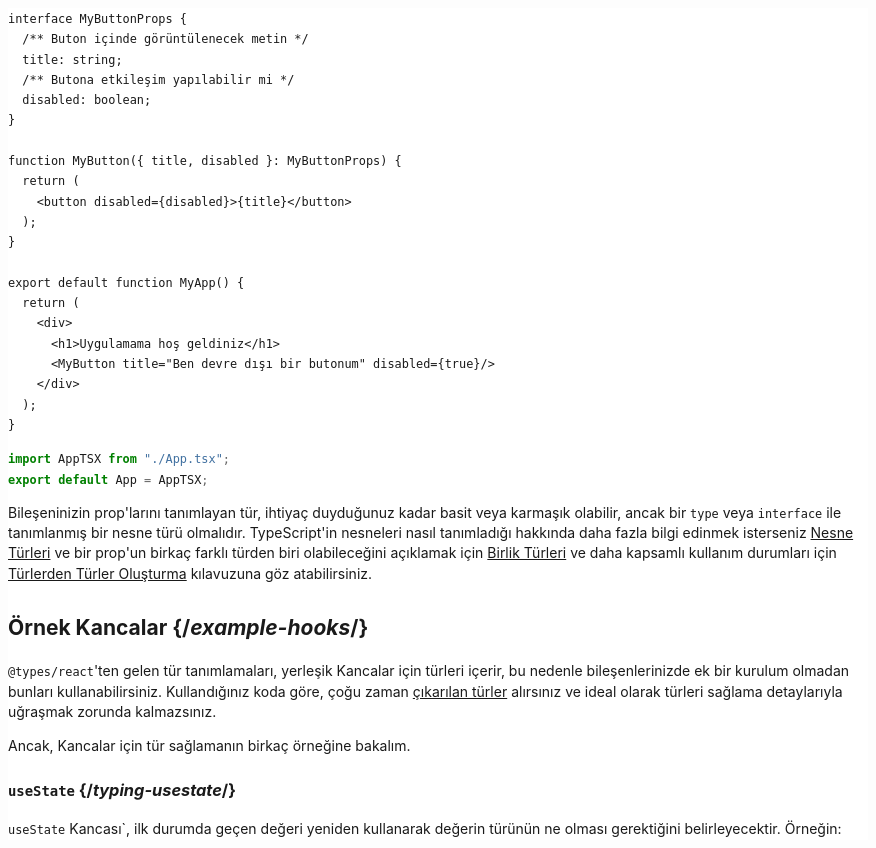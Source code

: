 

```tsx src/App.tsx active
interface MyButtonProps {
  /** Buton içinde görüntülenecek metin */
  title: string;
  /** Butona etkileşim yapılabilir mi */
  disabled: boolean;
}

function MyButton({ title, disabled }: MyButtonProps) {
  return (
    <button disabled={disabled}>{title}</button>
  );
}

export default function MyApp() {
  return (
    <div>
      <h1>Uygulamama hoş geldiniz</h1>
      <MyButton title="Ben devre dışı bir butonum" disabled={true}/>
    </div>
  );
}
```

```js src/App.js hidden
import AppTSX from "./App.tsx";
export default App = AppTSX;
```



Bileşeninizin prop'larını tanımlayan tür, ihtiyaç duyduğunuz kadar basit veya karmaşık olabilir, ancak bir `type` veya `interface` ile tanımlanmış bir nesne türü olmalıdır. TypeScript'in nesneleri nasıl tanımladığı hakkında daha fazla bilgi edinmek isterseniz [Nesne Türleri](https://www.typescriptlang.org/docs/handbook/2/objects.html) ve bir prop'un birkaç farklı türden biri olabileceğini açıklamak için [Birlik Türleri](https://www.typescriptlang.org/docs/handbook/2/everyday-types.html#union-types) ve daha kapsamlı kullanım durumları için [Türlerden Türler Oluşturma](https://www.typescriptlang.org/docs/handbook/2/types-from-types.html) kılavuzuna göz atabilirsiniz.

## Örnek Kancalar {/*example-hooks*/}

`@types/react`'ten gelen tür tanımlamaları, yerleşik Kancalar için türleri içerir, bu nedenle bileşenlerinizde ek bir kurulum olmadan bunları kullanabilirsiniz. Kullandığınız koda göre, çoğu zaman [çıkarılan türler](https://www.typescriptlang.org/docs/handbook/type-inference.html) alırsınız ve ideal olarak türleri sağlama detaylarıyla uğraşmak zorunda kalmazsınız.

Ancak, Kancalar için tür sağlamanın birkaç örneğine bakalım.

### `useState` {/*typing-usestate*/}

`useState` Kancası`, ilk durumda geçen değeri yeniden kullanarak değerin türünün ne olması gerektiğini belirleyecektir. Örneğin:
